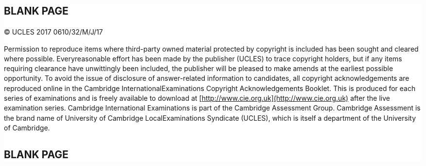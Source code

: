 ## BLANK PAGE 


© UCLES 2017 0610/32/M/J/17 

Permission to reproduce items where third-party owned material protected by copyright is included has been sought and cleared where possible. Everyreasonable effort has been made by the publisher (UCLES) to trace copyright holders, but if any items requiring clearance have unwittingly been included, the publisher will be pleased to make amends at the earliest possible opportunity. To avoid the issue of disclosure of answer-related information to candidates, all copyright acknowledgements are reproduced online in the Cambridge InternationalExaminations Copyright Acknowledgements Booklet. This is produced for each series of examinations and is freely available to download at [http://www.cie.org.uk](http://www.cie.org.uk) after the live examination series. Cambridge International Examinations is part of the Cambridge Assessment Group. Cambridge Assessment is the brand name of University of Cambridge LocalExaminations Syndicate (UCLES), which is itself a department of the University of Cambridge. 

## BLANK PAGE 


